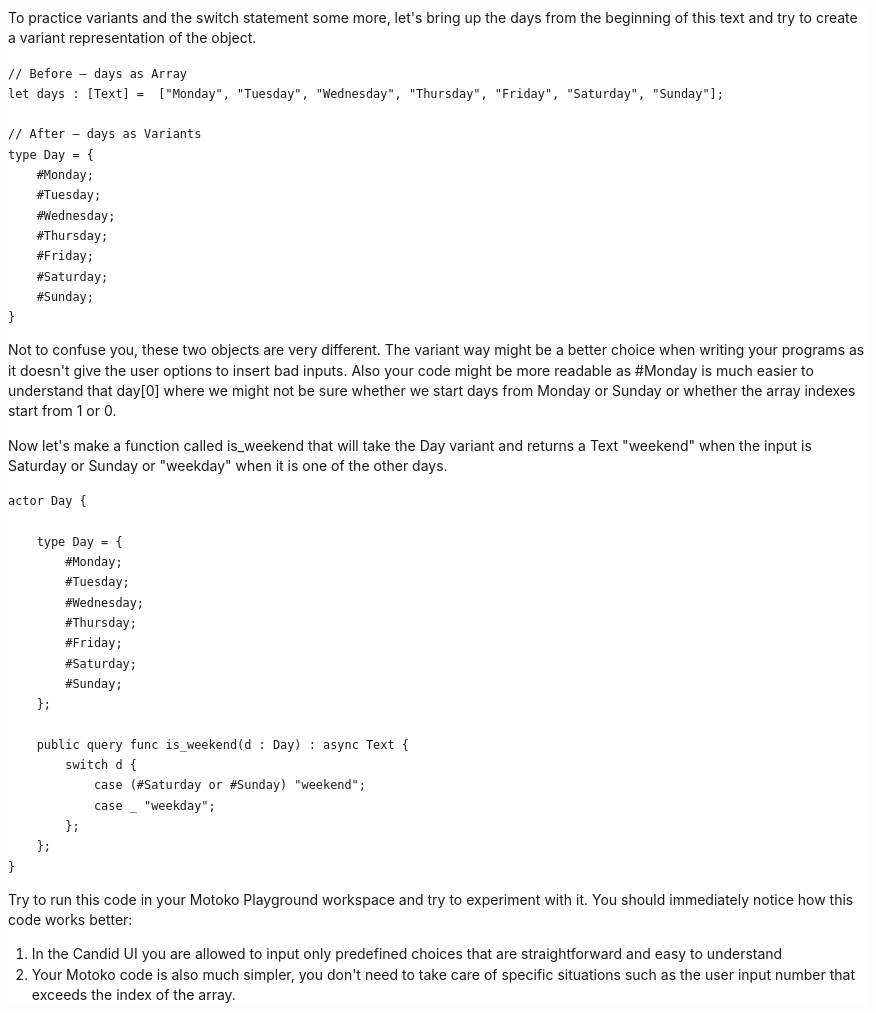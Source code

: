 
To practice variants and the switch statement some more, let's bring up the days from the beginning of this text and try to create a variant representation of the object.
```
// Before – days as Array
let days : [Text] =  ["Monday", "Tuesday", "Wednesday", "Thursday", "Friday", "Saturday", "Sunday"];

// After – days as Variants
type Day = {
    #Monday;
    #Tuesday;
    #Wednesday;
    #Thursday;
    #Friday;
    #Saturday;
    #Sunday;
}
```
Not to confuse you, these two objects are very different. The variant way might be a better choice when writing your programs as it doesn't give the user options to insert bad inputs. Also your code might be more readable as #Monday is much easier to understand that day[0] where we might not be sure whether we start days from Monday or Sunday or whether the array indexes start from 1 or 0.

Now let's make a function called is_weekend that will take the Day variant and returns a Text "weekend" when the input is Saturday or Sunday or "weekday" when it is one of the other days.
```
actor Day {

	type Day = {
	    #Monday;
	    #Tuesday;
	    #Wednesday;
	    #Thursday;
	    #Friday;
	    #Saturday;
	    #Sunday;
	};

	public query func is_weekend(d : Day) : async Text {
	    switch d {
	        case (#Saturday or #Sunday) "weekend";  
	        case _ "weekday"; 
	    };
	};
}
```
Try to run this code in your Motoko Playground workspace and try to experiment with it. You should immediately notice how this code works better:
1. In the Candid UI you are allowed to input only predefined choices that are straightforward and easy to understand
2. Your Motoko code is also much simpler, you don't need to take care of specific situations such as the user input number that exceeds the index of the array.
